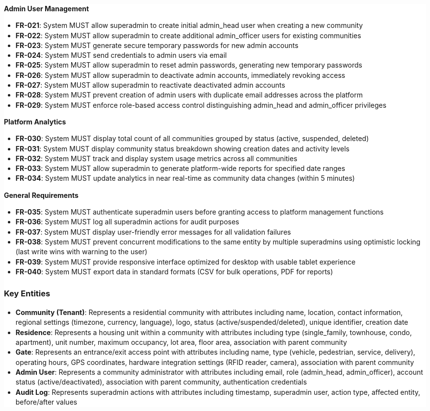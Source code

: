 **Admin User Management**

- **FR-021**: System MUST allow superadmin to create initial admin_head user when creating a new community
- **FR-022**: System MUST allow superadmin to create additional admin_officer users for existing communities
- **FR-023**: System MUST generate secure temporary passwords for new admin accounts
- **FR-024**: System MUST send credentials to admin users via email
- **FR-025**: System MUST allow superadmin to reset admin passwords, generating new temporary passwords
- **FR-026**: System MUST allow superadmin to deactivate admin accounts, immediately revoking access
- **FR-027**: System MUST allow superadmin to reactivate deactivated admin accounts
- **FR-028**: System MUST prevent creation of admin users with duplicate email addresses across the platform
- **FR-029**: System MUST enforce role-based access control distinguishing admin_head and admin_officer privileges

**Platform Analytics**

- **FR-030**: System MUST display total count of all communities grouped by status (active, suspended, deleted)
- **FR-031**: System MUST display community status breakdown showing creation dates and activity levels
- **FR-032**: System MUST track and display system usage metrics across all communities
- **FR-033**: System MUST allow superadmin to generate platform-wide reports for specified date ranges
- **FR-034**: System MUST update analytics in near real-time as community data changes (within 5 minutes)

**General Requirements**

- **FR-035**: System MUST authenticate superadmin users before granting access to platform management functions
- **FR-036**: System MUST log all superadmin actions for audit purposes
- **FR-037**: System MUST display user-friendly error messages for all validation failures
- **FR-038**: System MUST prevent concurrent modifications to the same entity by multiple superadmins using optimistic locking (last write wins with warning to the user)
- **FR-039**: System MUST provide responsive interface optimized for desktop with usable tablet experience
- **FR-040**: System MUST export data in standard formats (CSV for bulk operations, PDF for reports)

### Key Entities

- **Community (Tenant)**: Represents a residential community with attributes including name, location, contact information, regional settings (timezone, currency, language), logo, status (active/suspended/deleted), unique identifier, creation date
- **Residence**: Represents a housing unit within a community with attributes including type (single_family, townhouse, condo, apartment), unit number, maximum occupancy, lot area, floor area, association with parent community
- **Gate**: Represents an entrance/exit access point with attributes including name, type (vehicle, pedestrian, service, delivery), operating hours, GPS coordinates, hardware integration settings (RFID reader, camera), association with parent community
- **Admin User**: Represents a community administrator with attributes including email, role (admin_head, admin_officer), account status (active/deactivated), association with parent community, authentication credentials
- **Audit Log**: Represents superadmin actions with attributes including timestamp, superadmin user, action type, affected entity, before/after values
